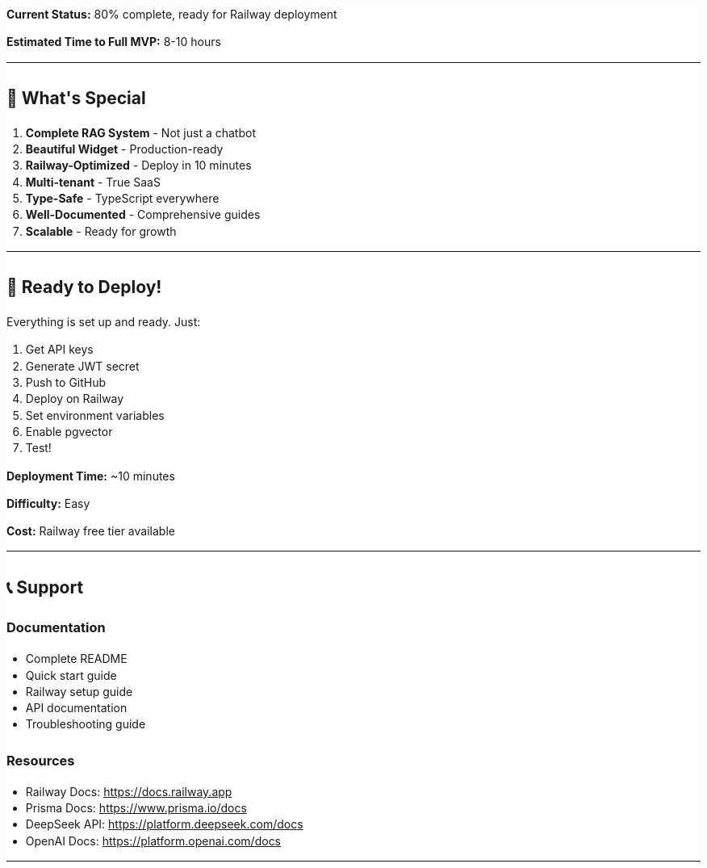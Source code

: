 **Current Status:** 80% complete, ready for Railway deployment

**Estimated Time to Full MVP:** 8-10 hours

---

## 🎉 What's Special

1. **Complete RAG System** - Not just a chatbot
2. **Beautiful Widget** - Production-ready
3. **Railway-Optimized** - Deploy in 10 minutes
4. **Multi-tenant** - True SaaS
5. **Type-Safe** - TypeScript everywhere
6. **Well-Documented** - Comprehensive guides
7. **Scalable** - Ready for growth

---

## 🚀 Ready to Deploy!

Everything is set up and ready. Just:

1. Get API keys
2. Generate JWT secret
3. Push to GitHub
4. Deploy on Railway
5. Set environment variables
6. Enable pgvector
7. Test!

**Deployment Time:** ~10 minutes

**Difficulty:** Easy

**Cost:** Railway free tier available

---

## 📞 Support

### Documentation
- Complete README
- Quick start guide
- Railway setup guide
- API documentation
- Troubleshooting guide

### Resources
- Railway Docs: https://docs.railway.app
- Prisma Docs: https://www.prisma.io/docs
- DeepSeek API: https://platform.deepseek.com/docs
- OpenAI Docs: https://platform.openai.com/docs

---